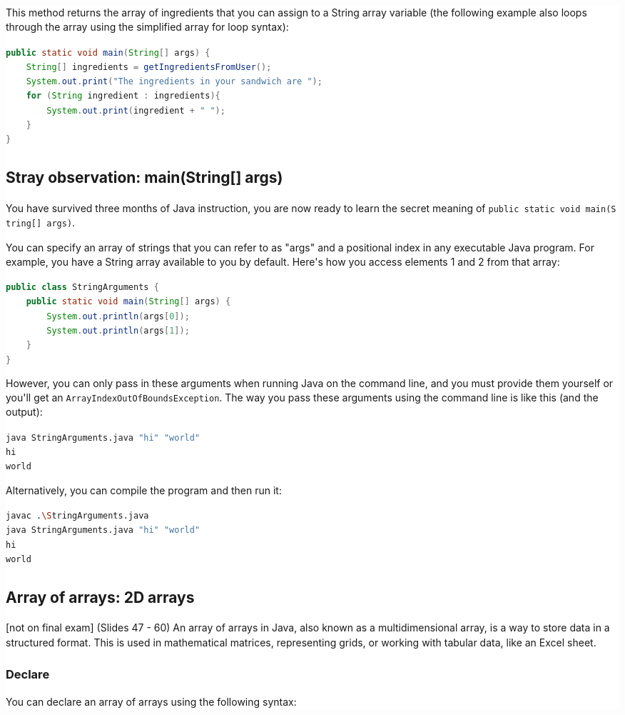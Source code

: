 This method returns the array of ingredients that you can assign to a String array variable (the following example also loops through the array using the simplified array for loop syntax): 

```java
public static void main(String[] args) {  
	String[] ingredients = getIngredientsFromUser();  
	System.out.print("The ingredients in your sandwich are ");  
	for (String ingredient : ingredients){  
		System.out.print(ingredient + " ");  
	}  
}
```

## Stray observation: main(String[] args)
You have survived three months of Java instruction, you are now ready to learn the secret meaning of `public static void main(String[] args)`.

You can specify an array of strings that you can refer to as "args" and a positional index in any executable Java program. For example, you have a String array available to you by default. Here's how you access elements 1 and 2 from that array:  

```java
public class StringArguments {  
	public static void main(String[] args) {  
		System.out.println(args[0]);  
		System.out.println(args[1]);  
	}  
}
```

However, you can only pass in these arguments when running Java on the command line, and you must provide them yourself or you'll get an `ArrayIndexOutOfBoundsException`. The way you pass these arguments using the command line is like this (and the output):
```bash
java StringArguments.java "hi" "world"
hi
world
```

Alternatively, you can compile the program and then run it:
```bash
javac .\StringArguments.java
java StringArguments.java "hi" "world"
hi
world
```
## Array of arrays: 2D arrays
\[not on final exam]
(Slides 47 - 60)
An array of arrays in Java, also known as a multidimensional array, is a way to store data in a structured format. This is used in mathematical matrices, representing grids, or working with tabular data, like an Excel sheet. 

### Declare
You can declare an array of arrays using the following syntax:
